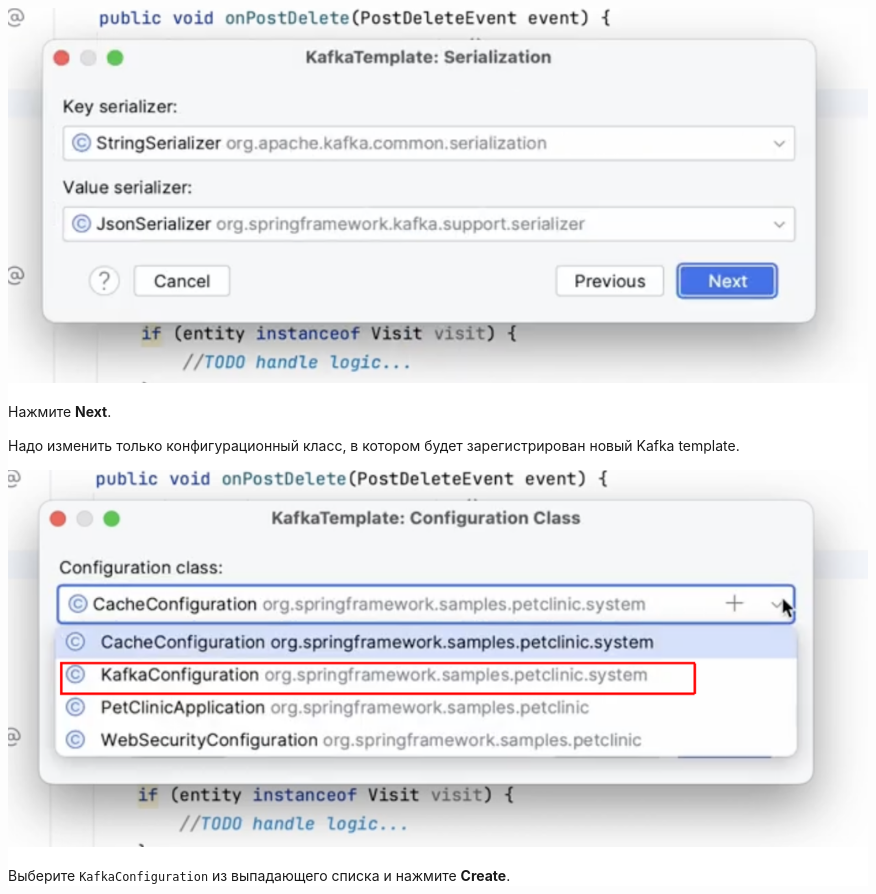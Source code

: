 ![serializers.png](images/serializers.png)

Нажмите **Next**.

Надо изменить только конфигурационный класс, в котором будет зарегистрирован новый Kafka template. 

![kafka-template-configuration-class.png](images/kafka-template-configuration-class.png)

Выберите `KafkaConfiguration` из выпадающего списка и нажмите **Create**. 
